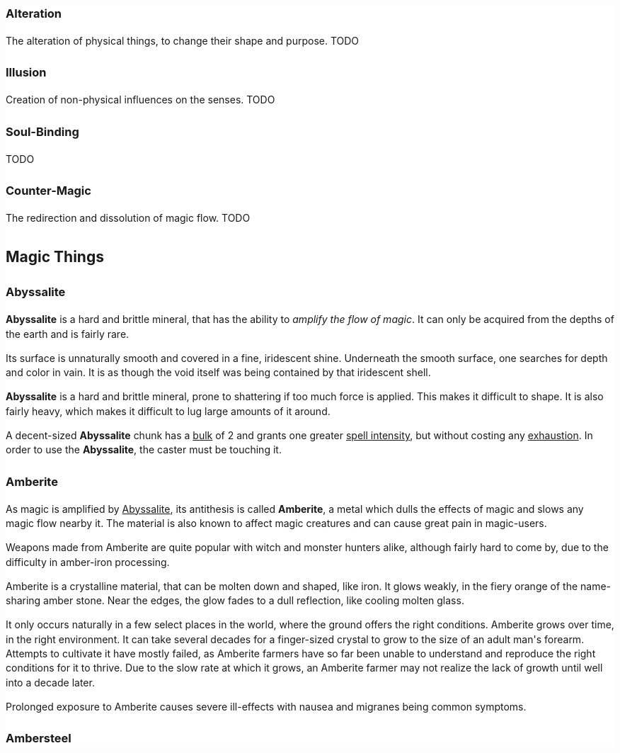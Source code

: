 ### Alteration
The alteration of physical things, to change their shape and purpose. 
TODO

### Illusion
Creation of non-physical influences on the senses. 
TODO

### Soul-Binding
TODO

### Counter-Magic
The redirection and dissolution of magic flow. 
TODO

## Magic Things

### Abyssalite
**Abyssalite** is a hard and brittle mineral, that has the ability to *amplify the flow of magic*. It can only be acquired from the depths of the earth and is fairly rare. 

Its surface is unnaturally smooth and covered in a fine, iridescent shine. Underneath the smooth surface, one searches for depth and color in vain. It is as though the void itself was being contained by that iridescent shell. 

**Abyssalite** is a hard and brittle mineral, prone to shattering if too much force is applied. This makes it difficult to shape. It is also fairly heavy, which makes it difficult to lug large amounts of it around. 

A decent-sized **Abyssalite** chunk has a [bulk](#carrying-capacity) of 2 and grants one greater [spell intensity](#spell-intensity), but without costing any [exhaustion](#exhaustion). In order to use the **Abyssalite**, the caster must be touching it. 

### Amberite
As magic is amplified by [Abyssalite](#abyssalite), its antithesis is called **Amberite**, a metal which dulls the effects of magic and slows any magic flow nearby it. The material is also known to affect magic creatures and can cause great pain in magic-users. 

Weapons made from Amberite are quite popular with witch and monster hunters alike, although fairly hard to come by, due to the difficulty in amber-iron processing. 

Amberite is a crystalline material, that can be molten down and shaped, like iron. It glows weakly, in the fiery orange of the name-sharing amber stone. Near the edges, the glow fades to a dull reflection, like cooling molten glass. 

It only occurs naturally in a few select places in the world, where the ground offers the right conditions. Amberite grows over time, in the right environment. It can take several decades for a finger-sized crystal to grow to the size of an adult man's forearm. Attempts to cultivate it have mostly failed, as Amberite farmers have so far been unable to understand and reproduce the right conditions for it to thrive. Due to the slow rate at which it grows, an Amberite farmer may not realize the lack of growth until well into a decade later. 

Prolonged exposure to Amberite causes severe ill-effects with nausea and migranes being common symptoms. 

### Ambersteel
